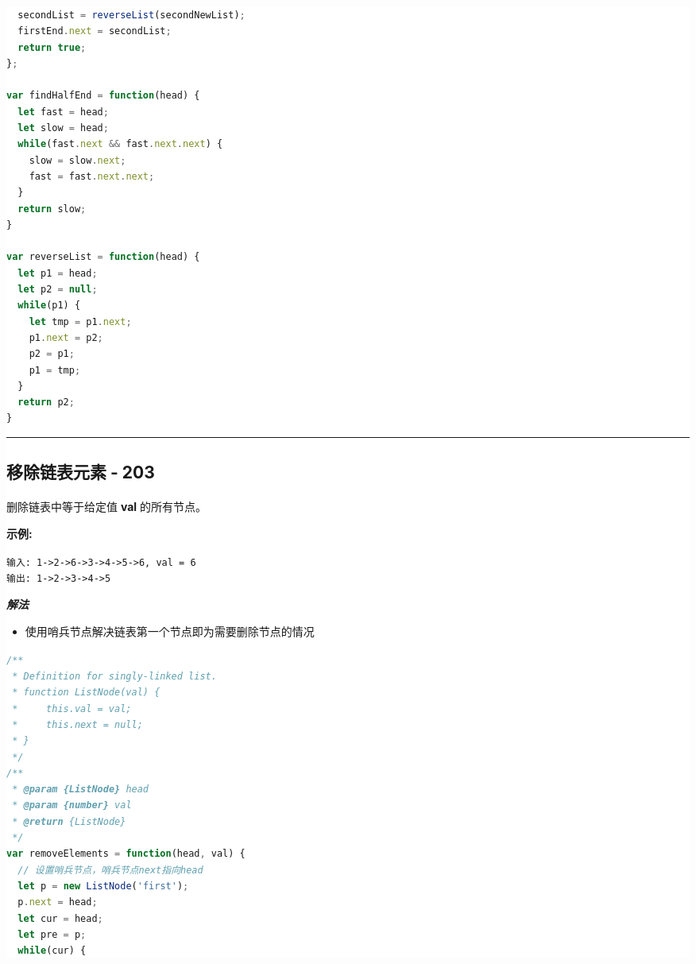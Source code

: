 ```js
  secondList = reverseList(secondNewList);
  firstEnd.next = secondList;
  return true;
};

var findHalfEnd = function(head) {
  let fast = head;
  let slow = head;
  while(fast.next && fast.next.next) {
    slow = slow.next;
    fast = fast.next.next;
  }
  return slow;
}

var reverseList = function(head) {
  let p1 = head;
  let p2 = null;
  while(p1) {
    let tmp = p1.next;
    p1.next = p2;
    p2 = p1;
    p1 = tmp;   
  }
  return p2;
}
```



----

## 移除链表元素 - 203

删除链表中等于给定值 **val** 的所有节点。

**示例:**

```
输入: 1->2->6->3->4->5->6, val = 6
输出: 1->2->3->4->5
```

***解法***

* 使用哨兵节点解决链表第一个节点即为需要删除节点的情况

```js
/**
 * Definition for singly-linked list.
 * function ListNode(val) {
 *     this.val = val;
 *     this.next = null;
 * }
 */
/**
 * @param {ListNode} head
 * @param {number} val
 * @return {ListNode}
 */
var removeElements = function(head, val) {
  // 设置哨兵节点，哨兵节点next指向head
  let p = new ListNode('first');
  p.next = head;
  let cur = head;
  let pre = p;
  while(cur) {
```
